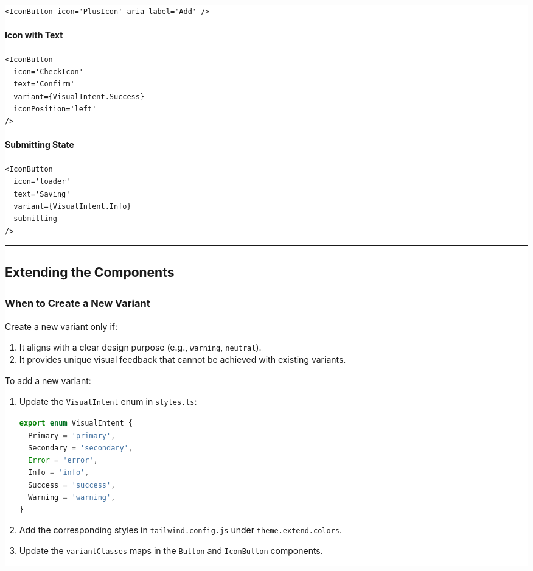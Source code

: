 ```tsx
<IconButton icon='PlusIcon' aria-label='Add' />
```

#### Icon with Text

```tsx
<IconButton
  icon='CheckIcon'
  text='Confirm'
  variant={VisualIntent.Success}
  iconPosition='left'
/>
```

#### Submitting State

```tsx
<IconButton
  icon='loader'
  text='Saving'
  variant={VisualIntent.Info}
  submitting
/>
```

---

## Extending the Components

### When to Create a New Variant

Create a new variant only if:

1. It aligns with a clear design purpose (e.g., `warning`, `neutral`).
2. It provides unique visual feedback that cannot be achieved with existing variants.

To add a new variant:

1. Update the `VisualIntent` enum in `styles.ts`:

   ```ts
   export enum VisualIntent {
     Primary = 'primary',
     Secondary = 'secondary',
     Error = 'error',
     Info = 'info',
     Success = 'success',
     Warning = 'warning',
   }
   ```

2. Add the corresponding styles in `tailwind.config.js` under `theme.extend.colors`.

3. Update the `variantClasses` maps in the `Button` and `IconButton` components.

---
